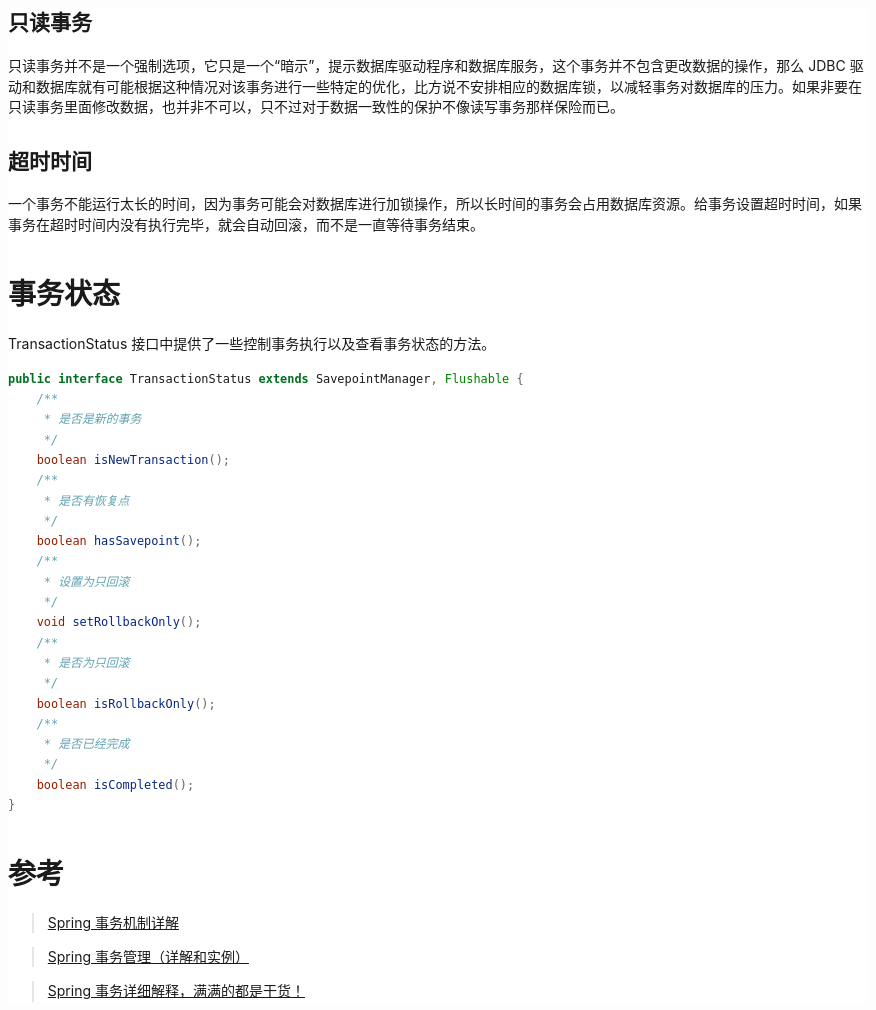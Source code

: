 ## 只读事务
只读事务并不是一个强制选项，它只是一个“暗示”，提示数据库驱动程序和数据库服务，这个事务并不包含更改数据的操作，那么 JDBC 驱动和数据库就有可能根据这种情况对该事务进行一些特定的优化，比方说不安排相应的数据库锁，以减轻事务对数据库的压力。如果非要在只读事务里面修改数据，也并非不可以，只不过对于数据一致性的保护不像读写事务那样保险而已。 

## 超时时间
一个事务不能运行太长的时间，因为事务可能会对数据库进行加锁操作，所以长时间的事务会占用数据库资源。给事务设置超时时间，如果事务在超时时间内没有执行完毕，就会自动回滚，而不是一直等待事务结束。

# 事务状态
TransactionStatus 接口中提供了一些控制事务执行以及查看事务状态的方法。

```java
public interface TransactionStatus extends SavepointManager, Flushable {
	/**
	 * 是否是新的事务
	 */
	boolean isNewTransaction();
	/**
	 * 是否有恢复点
	 */
	boolean hasSavepoint();
	/**
	 * 设置为只回滚
	 */
	void setRollbackOnly();
	/**
	 * 是否为只回滚
	 */
	boolean isRollbackOnly();
	/**
	 * 是否已经完成
	 */
	boolean isCompleted();
}
```

# 参考
> [Spring 事务机制详解](https://www.open-open.com/lib/view/open1350865116821.html)

> [Spring 事务管理（详解和实例）](https://blog.csdn.net/trigl/article/details/50968079)

> [Spring 事务详细解释，满满的都是干货！](https://blog.csdn.net/u010963948/article/details/82761383)